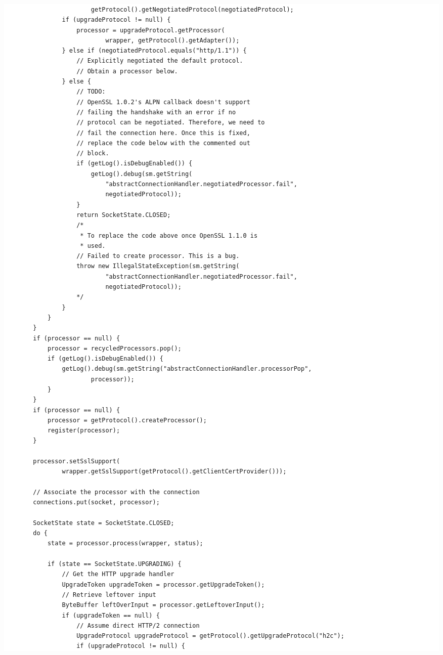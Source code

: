 ```
                        getProtocol().getNegotiatedProtocol(negotiatedProtocol);
                if (upgradeProtocol != null) {
                    processor = upgradeProtocol.getProcessor(
                            wrapper, getProtocol().getAdapter());
                } else if (negotiatedProtocol.equals("http/1.1")) {
                    // Explicitly negotiated the default protocol.
                    // Obtain a processor below.
                } else {
                    // TODO:
                    // OpenSSL 1.0.2's ALPN callback doesn't support
                    // failing the handshake with an error if no
                    // protocol can be negotiated. Therefore, we need to
                    // fail the connection here. Once this is fixed,
                    // replace the code below with the commented out
                    // block.
                    if (getLog().isDebugEnabled()) {
                        getLog().debug(sm.getString(
                            "abstractConnectionHandler.negotiatedProcessor.fail",
                            negotiatedProtocol));
                    }
                    return SocketState.CLOSED;
                    /*
                     * To replace the code above once OpenSSL 1.1.0 is
                     * used.
                    // Failed to create processor. This is a bug.
                    throw new IllegalStateException(sm.getString(
                            "abstractConnectionHandler.negotiatedProcessor.fail",
                            negotiatedProtocol));
                    */
                }
            }
        }
        if (processor == null) {
            processor = recycledProcessors.pop();
            if (getLog().isDebugEnabled()) {
                getLog().debug(sm.getString("abstractConnectionHandler.processorPop",
                        processor));
            }
        }
        if (processor == null) {
            processor = getProtocol().createProcessor();
            register(processor);
        }

        processor.setSslSupport(
                wrapper.getSslSupport(getProtocol().getClientCertProvider()));

        // Associate the processor with the connection
        connections.put(socket, processor);

        SocketState state = SocketState.CLOSED;
        do {
            state = processor.process(wrapper, status);

            if (state == SocketState.UPGRADING) {
                // Get the HTTP upgrade handler
                UpgradeToken upgradeToken = processor.getUpgradeToken();
                // Retrieve leftover input
                ByteBuffer leftOverInput = processor.getLeftoverInput();
                if (upgradeToken == null) {
                    // Assume direct HTTP/2 connection
                    UpgradeProtocol upgradeProtocol = getProtocol().getUpgradeProtocol("h2c");
                    if (upgradeProtocol != null) {
```